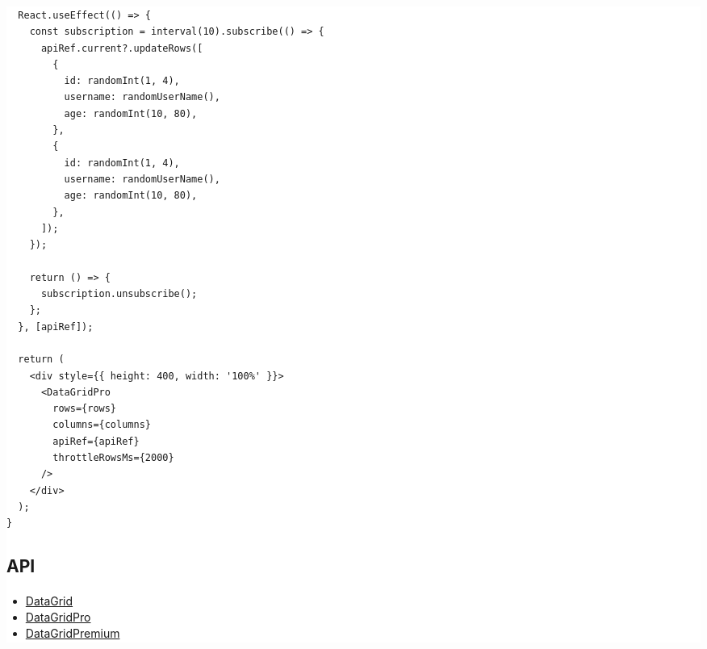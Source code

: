 ```tsx
  React.useEffect(() => {
    const subscription = interval(10).subscribe(() => {
      apiRef.current?.updateRows([
        {
          id: randomInt(1, 4),
          username: randomUserName(),
          age: randomInt(10, 80),
        },
        {
          id: randomInt(1, 4),
          username: randomUserName(),
          age: randomInt(10, 80),
        },
      ]);
    });

    return () => {
      subscription.unsubscribe();
    };
  }, [apiRef]);

  return (
    <div style={{ height: 400, width: '100%' }}>
      <DataGridPro
        rows={rows}
        columns={columns}
        apiRef={apiRef}
        throttleRowsMs={2000}
      />
    </div>
  );
}

```

## API

- [DataGrid](/x/api/data-grid/data-grid/)
- [DataGridPro](/x/api/data-grid/data-grid-pro/)
- [DataGridPremium](/x/api/data-grid/data-grid-premium/)
